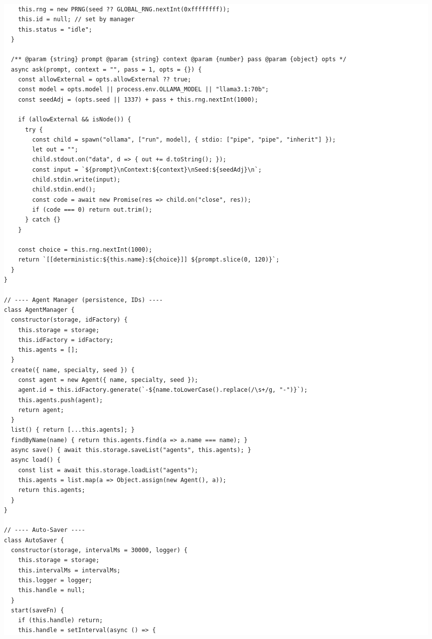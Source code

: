 ```
    this.rng = new PRNG(seed ?? GLOBAL_RNG.nextInt(0xffffffff));
    this.id = null; // set by manager
    this.status = "idle";
  }

  /** @param {string} prompt @param {string} context @param {number} pass @param {object} opts */
  async ask(prompt, context = "", pass = 1, opts = {}) {
    const allowExternal = opts.allowExternal ?? true;
    const model = opts.model || process.env.OLLAMA_MODEL || "llama3.1:70b";
    const seedAdj = (opts.seed || 1337) + pass + this.rng.nextInt(1000);

    if (allowExternal && isNode()) {
      try {
        const child = spawn("ollama", ["run", model], { stdio: ["pipe", "pipe", "inherit"] });
        let out = "";
        child.stdout.on("data", d => { out += d.toString(); });
        const input = `${prompt}\nContext:${context}\nSeed:${seedAdj}\n`;
        child.stdin.write(input);
        child.stdin.end();
        const code = await new Promise(res => child.on("close", res));
        if (code === 0) return out.trim();
      } catch {}
    }

    const choice = this.rng.nextInt(1000);
    return `[[deterministic:${this.name}:${choice}]] ${prompt.slice(0, 120)}`;
  }
}

// ---- Agent Manager (persistence, IDs) ----
class AgentManager {
  constructor(storage, idFactory) {
    this.storage = storage;
    this.idFactory = idFactory;
    this.agents = [];
  }
  create({ name, specialty, seed }) {
    const agent = new Agent({ name, specialty, seed });
    agent.id = this.idFactory.generate(`-${name.toLowerCase().replace(/\s+/g, "-")}`);
    this.agents.push(agent);
    return agent;
  }
  list() { return [...this.agents]; }
  findByName(name) { return this.agents.find(a => a.name === name); }
  async save() { await this.storage.saveList("agents", this.agents); }
  async load() {
    const list = await this.storage.loadList("agents");
    this.agents = list.map(a => Object.assign(new Agent(), a));
    return this.agents;
  }
}

// ---- Auto-Saver ----
class AutoSaver {
  constructor(storage, intervalMs = 30000, logger) {
    this.storage = storage;
    this.intervalMs = intervalMs;
    this.logger = logger;
    this.handle = null;
  }
  start(saveFn) {
    if (this.handle) return;
    this.handle = setInterval(async () => {
```